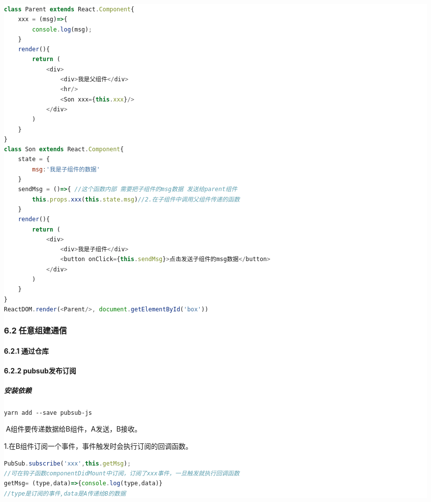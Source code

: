 ```javascript
class Parent extends React.Component{
    xxx = (msg)=>{
        console.log(msg);
    }
    render(){
        return (
            <div>
                <div>我是父组件</div>
                <hr/>
                <Son xxx={this.xxx}/>
            </div>
        )
    }
}
class Son extends React.Component{
    state = {
        msg:'我是子组件的数据'
    }
    sendMsg = ()=>{ //这个函数内部 需要把子组件的msg数据 发送给parent组件
        this.props.xxx(this.state.msg)//2.在子组件中调用父组件传递的函数
    }
    render(){
        return (
            <div>
                <div>我是子组件</div>
                <button onClick={this.sendMsg}>点击发送子组件的msg数据</button>
            </div>
        )
    }
}
ReactDOM.render(<Parent/>, document.getElementById('box'))
```

### 6.2 任意组建通信

#### 6.2.1 通过仓库

#### 6.2.2 pubsub发布订阅

##### 	安装依赖

```nginx
yarn add --save pubsub-js
```

​	A组件要传递数据给B组件，A发送，B接收。

1.在B组件订阅一个事件，事件触发时会执行订阅的回调函数。

```javascript
PubSub.subscribe('xxx',this.getMsg);
//可在钩子函数componentDidMount中订阅，订阅了xxx事件，一旦触发就执行回调函数            
getMsg= (type,data)=>{console.log(type,data)}
//type是订阅的事件,data是A传递给B的数据
```
